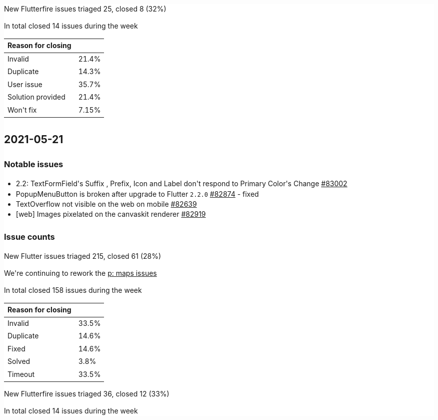 New Flutterfire issues triaged 25, closed 8 (32%)

In total closed 14 issues during the week

| Reason for closing  |  |
| -- | -- |
| Invalid | 21.4%  |
| Duplicate | 14.3%  |
| User issue | 35.7%  |
| Solution provided | 21.4% |
| Won't fix | 7.15% |

## 2021-05-21

### Notable issues

* 2.2: TextFormField's Suffix , Prefix, Icon and Label don't respond to Primary Color's Change [#83002](https://github.com/flutter/flutter/issues/83002)
* PopupMenuButton is broken after upgrade to Flutter `2.2.0` [#82874](https://github.com/flutter/flutter/issues/82874) - fixed
* TextOverflow not visible on the web on mobile [#82639](https://github.com/flutter/flutter/issues/82639)
* [web] Images pixelated on the canvaskit renderer [#82919](https://github.com/flutter/flutter/issues/82919)

### Issue counts

New Flutter issues triaged 215, closed 61 (28%)

We're continuing to rework the [p: maps issues](https://github.com/flutter/flutter/issues?q=is%3Aopen+label%3A%22p%3A+maps%22+sort%3Acreated-asc+-label%3A%22found+in+release%3A+2.0%22+-label%3A%22found+in+release%3A+2.1%22+-label%3A%22found+in+release%3A+2.2%22+-label%3A%22found+in+release%3A+2.3%22+-label%3A%22waiting+for+customer+response%22+)

In total closed 158 issues during the week

| Reason for closing  |  |
| -- | -- |
| Invalid | 33.5%  |
| Duplicate  | 14.6%  |
| Fixed | 14.6%  |
| Solved | 3.8%  |
| Timeout | 33.5%  |

New Flutterfire issues triaged 36, closed 12 (33%)

In total closed 14 issues during the week
